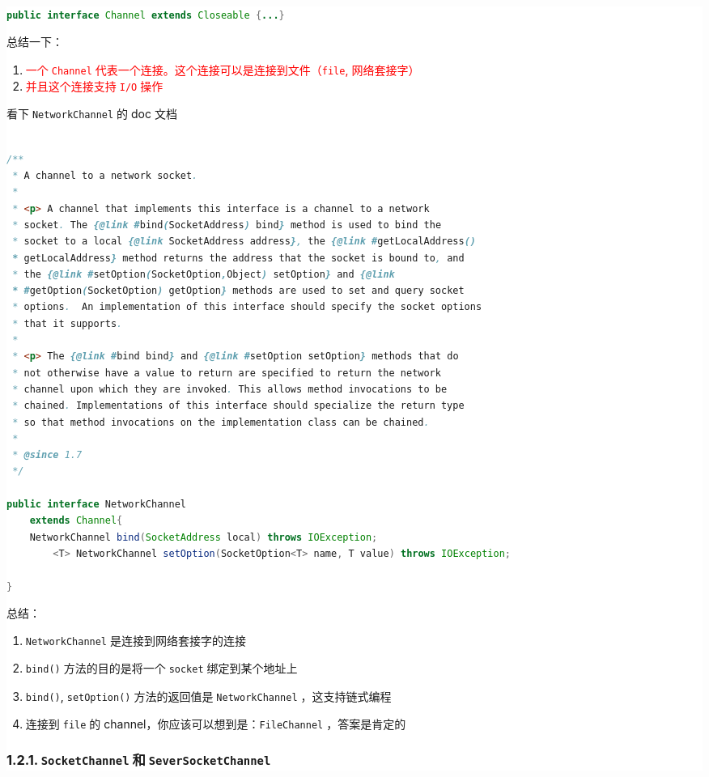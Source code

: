 ```java
public interface Channel extends Closeable {...}
```

总结一下：

1. <font color=#ff000>一个 `Channel` 代表一个连接。这个连接可以是连接到文件（`file`, 网络套接字）</font>
2. <font color=red>并且这个连接支持 `I/O` 操作</font>



看下 `NetworkChannel` 的 doc 文档

```java

/**
 * A channel to a network socket.
 *
 * <p> A channel that implements this interface is a channel to a network
 * socket. The {@link #bind(SocketAddress) bind} method is used to bind the
 * socket to a local {@link SocketAddress address}, the {@link #getLocalAddress()
 * getLocalAddress} method returns the address that the socket is bound to, and
 * the {@link #setOption(SocketOption,Object) setOption} and {@link
 * #getOption(SocketOption) getOption} methods are used to set and query socket
 * options.  An implementation of this interface should specify the socket options
 * that it supports.
 *
 * <p> The {@link #bind bind} and {@link #setOption setOption} methods that do
 * not otherwise have a value to return are specified to return the network
 * channel upon which they are invoked. This allows method invocations to be
 * chained. Implementations of this interface should specialize the return type
 * so that method invocations on the implementation class can be chained.
 *
 * @since 1.7
 */

public interface NetworkChannel
    extends Channel{
    NetworkChannel bind(SocketAddress local) throws IOException;
        <T> NetworkChannel setOption(SocketOption<T> name, T value) throws IOException;

}
```



总结：

1. `NetworkChannel` 是连接到网络套接字的连接
2. `bind()` 方法的目的是将一个 `socket` 绑定到某个地址上
3. `bind()`, `setOption()` 方法的返回值是 `NetworkChannel` ，这支持链式编程

4. 连接到 `file` 的 channel，你应该可以想到是：`FileChannel` ，答案是肯定的





### 1.2.1. `SocketChannel` 和 `SeverSocketChannel`
